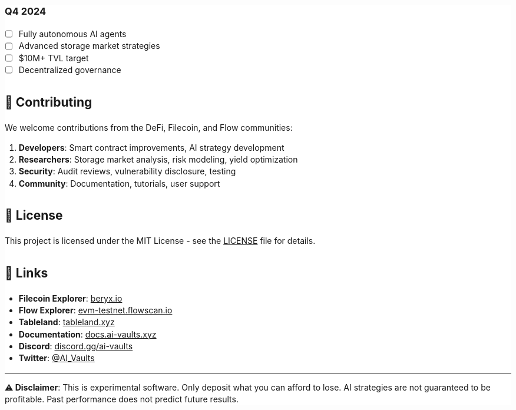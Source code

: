 ### Q4 2024

- [ ] Fully autonomous AI agents
- [ ] Advanced storage market strategies
- [ ] $10M+ TVL target
- [ ] Decentralized governance

## 🤝 Contributing

We welcome contributions from the DeFi, Filecoin, and Flow communities:

1. **Developers**: Smart contract improvements, AI strategy development
2. **Researchers**: Storage market analysis, risk modeling, yield optimization
3. **Security**: Audit reviews, vulnerability disclosure, testing
4. **Community**: Documentation, tutorials, user support

## 📄 License

This project is licensed under the MIT License - see the [LICENSE](LICENSE) file for details.

## 🔗 Links

- **Filecoin Explorer**: [beryx.io](https://beryx.io/fil/calibration)
- **Flow Explorer**: [evm-testnet.flowscan.io](https://evm-testnet.flowscan.io)
- **Tableland**: [tableland.xyz](https://tableland.xyz)
- **Documentation**: [docs.ai-vaults.xyz](https://docs.ai-vaults.xyz)
- **Discord**: [discord.gg/ai-vaults](https://discord.gg/ai-vaults)
- **Twitter**: [@AI_Vaults](https://twitter.com/AI_Vaults)

---

**⚠️ Disclaimer**: This is experimental software. Only deposit what you can afford to lose. AI strategies are not guaranteed to be profitable. Past performance does not predict future results.
